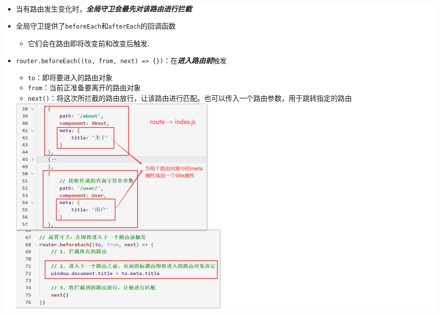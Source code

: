 - 当有路由发生变化时，***全局守卫会最先对该路由进行拦截***
- 全局守卫提供了`beforeEach`和`afterEach`的回调函数
    - 它们会在路由即将改变前和改变后触发.



- `router.beforeEach((to, from, next) => {})`：在***进入路由前***触发

    - `to`：即将要进入的路由对象
    - `from`：当前正准备要离开的路由对象
    - `next()`：将这次所拦截的路由放行，让该路由进行匹配。也可以传入一个路由参数，用于跳转指定的路由

    <img src="./images/02-Vue 高级.assets/image-20200910093844089.png" alt="image-20200910093844089" style="zoom:50%;" />
